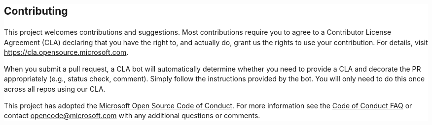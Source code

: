 ## Contributing

This project welcomes contributions and suggestions.  Most contributions require you to agree to a
Contributor License Agreement (CLA) declaring that you have the right to, and actually do, grant us
the rights to use your contribution. For details, visit https://cla.opensource.microsoft.com.

When you submit a pull request, a CLA bot will automatically determine whether you need to provide
a CLA and decorate the PR appropriately (e.g., status check, comment). Simply follow the instructions
provided by the bot. You will only need to do this once across all repos using our CLA.

This project has adopted the [Microsoft Open Source Code of Conduct](https://opensource.microsoft.com/codeofconduct/).
For more information see the [Code of Conduct FAQ](https://opensource.microsoft.com/codeofconduct/faq/) or
contact [opencode@microsoft.com](mailto:opencode@microsoft.com) with any additional questions or comments.
